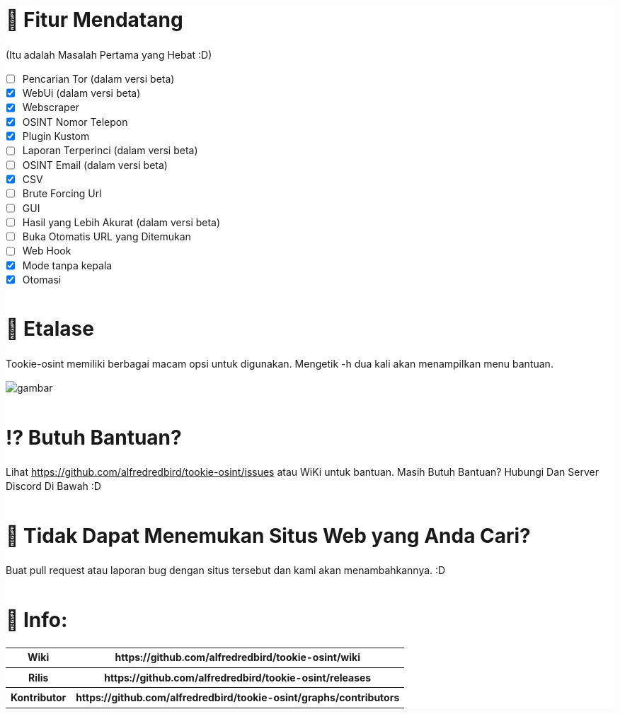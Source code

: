 # 📕 Fitur Mendatang
 (Itu adalah Masalah Pertama yang Hebat :D)
- [ ] Pencarian Tor (dalam versi beta)
- [X] WebUi (dalam versi beta)
- [X] Webscraper
- [X] OSINT Nomor Telepon
- [X] Plugin Kustom
- [ ] Laporan Terperinci (dalam versi beta)
- [ ] OSINT Email (dalam versi beta)
- [x] CSV
- [ ] Brute Forcing Url
- [ ] GUI
- [ ] Hasil yang Lebih Akurat (dalam versi beta)
- [ ] Buka Otomatis URL yang Ditemukan
- [ ] Web Hook
- [x] Mode tanpa kepala
- [x] Otomasi

# 🍿 Etalase
Tookie-osint memiliki berbagai macam opsi untuk digunakan.
Mengetik -h dua kali akan menampilkan menu bantuan.

![gambar](https://github.com/Alfredredbird/tookie-osint/assets/105014217/7429b51c-e021-4bbb-8596-676240bce573)


# ⁉️ Butuh Bantuan?
Lihat https://github.com/alfredredbird/tookie-osint/issues atau WiKi untuk bantuan.
Masih Butuh Bantuan? Hubungi Dan Server Discord Di Bawah :D

# 🤔 Tidak Dapat Menemukan Situs Web yang Anda Cari?
Buat pull request atau laporan bug dengan situs tersebut dan kami akan menambahkannya. :D

# 📗 Info:

<table>
    <tr>
        <th>Wiki</th>
        <th>https://github.com/alfredredbird/tookie-osint/wiki</th>
    </tr>
   <tr>
        <th>Rilis</th>
        <th>https://github.com/alfredredbird/tookie-osint/releases</th>
    </tr>
    <tr>
        <th>Kontributor</th>
        <th>https://github.com/alfredredbird/tookie-osint/graphs/contributors</th>
    </tr>
</table>
